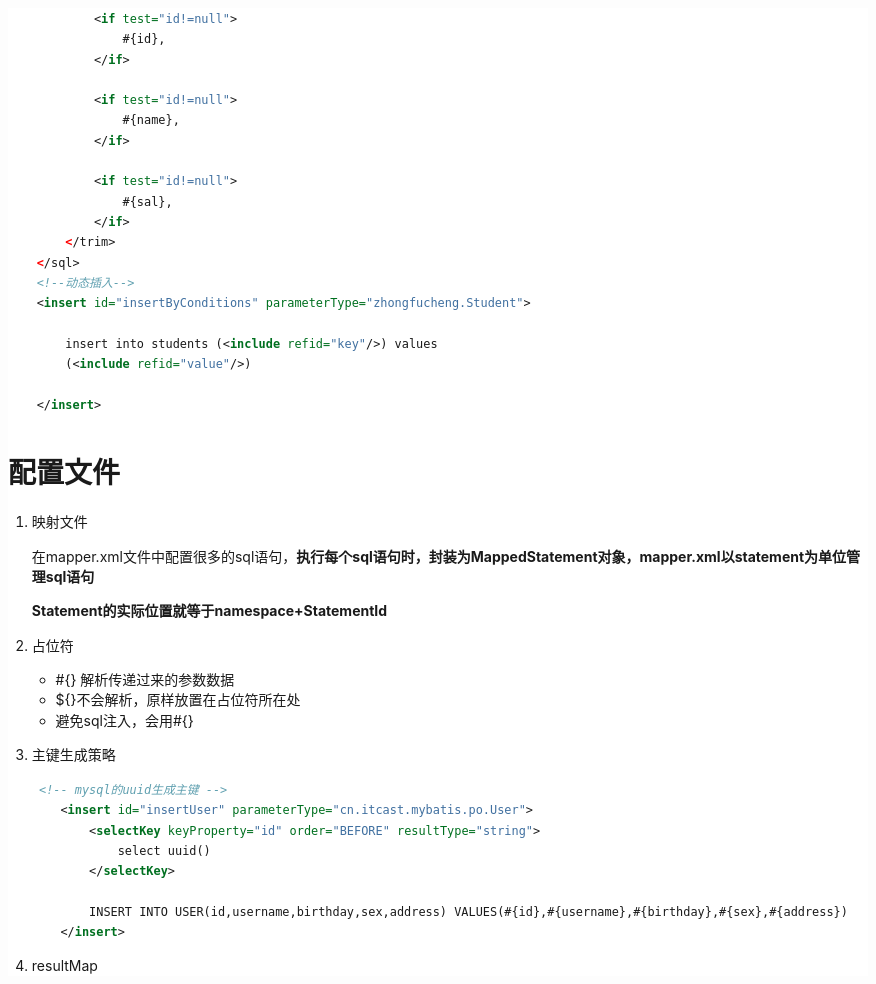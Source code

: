 ```xml
            <if test="id!=null">
                #{id},
            </if>

            <if test="id!=null">
                #{name},
            </if>

            <if test="id!=null">
                #{sal},
            </if>
        </trim>
    </sql>
    <!--动态插入-->
    <insert id="insertByConditions" parameterType="zhongfucheng.Student">

        insert into students (<include refid="key"/>) values
        (<include refid="value"/>)

    </insert>
```





# 配置文件

1. 映射文件

   在mapper.xml文件中配置很多的sql语句，**执行每个sql语句时，封装为MappedStatement对象，mapper.xml以statement为单位管理sql语句**

   **Statement的实际位置就等于namespace+StatementId**

2. 占位符

   - #{} 解析传递过来的参数数据
   - ${}不会解析，原样放置在占位符所在处
   - 避免sql注入，会用#{}

3. 主键生成策略

   ```xml
    <!-- mysql的uuid生成主键 -->
       <insert id="insertUser" parameterType="cn.itcast.mybatis.po.User">
           <selectKey keyProperty="id" order="BEFORE" resultType="string">
               select uuid()
           </selectKey>
   
           INSERT INTO USER(id,username,birthday,sex,address) VALUES(#{id},#{username},#{birthday},#{sex},#{address})
       </insert> 
   ```

4. resultMap
